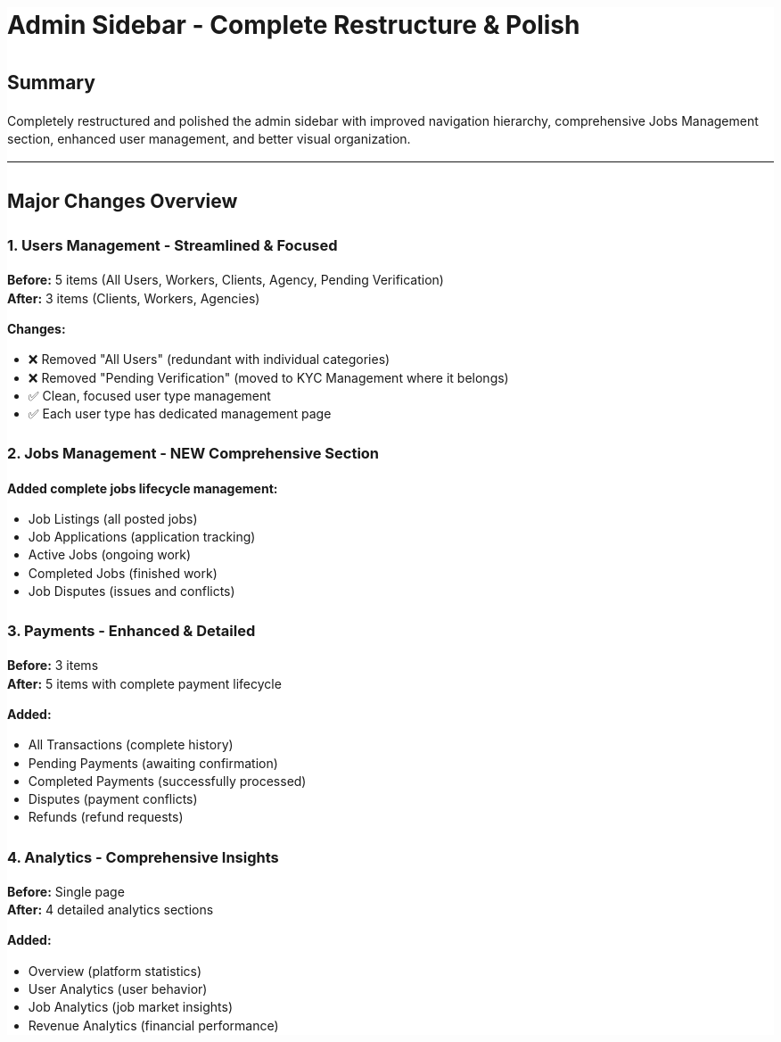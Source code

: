 # Admin Sidebar - Complete Restructure & Polish

## Summary
Completely restructured and polished the admin sidebar with improved navigation hierarchy, comprehensive Jobs Management section, enhanced user management, and better visual organization.

---

## Major Changes Overview

### 1. **Users Management** - Streamlined & Focused
**Before:** 5 items (All Users, Workers, Clients, Agency, Pending Verification)  
**After:** 3 items (Clients, Workers, Agencies)

**Changes:**
- ❌ Removed "All Users" (redundant with individual categories)
- ❌ Removed "Pending Verification" (moved to KYC Management where it belongs)
- ✅ Clean, focused user type management
- ✅ Each user type has dedicated management page

### 2. **Jobs Management** - NEW Comprehensive Section
**Added complete jobs lifecycle management:**
- Job Listings (all posted jobs)
- Job Applications (application tracking)
- Active Jobs (ongoing work)
- Completed Jobs (finished work)
- Job Disputes (issues and conflicts)

### 3. **Payments** - Enhanced & Detailed
**Before:** 3 items  
**After:** 5 items with complete payment lifecycle

**Added:**
- All Transactions (complete history)
- Pending Payments (awaiting confirmation)
- Completed Payments (successfully processed)
- Disputes (payment conflicts)
- Refunds (refund requests)

### 4. **Analytics** - Comprehensive Insights
**Before:** Single page  
**After:** 4 detailed analytics sections

**Added:**
- Overview (platform statistics)
- User Analytics (user behavior)
- Job Analytics (job market insights)
- Revenue Analytics (financial performance)
